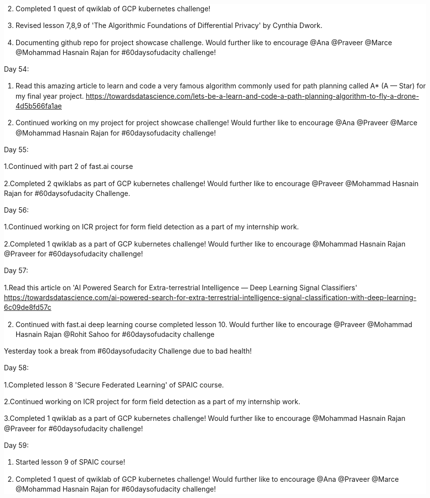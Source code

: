 2. Completed 1 quest of qwiklab of GCP kubernetes challenge!

3. Revised lesson 7,8,9 of 'The Algorithmic Foundations of Differential Privacy' by Cynthia Dwork.

4. Documenting github repo for project showcase challenge.
Would further like to encourage @Ana @Praveer @Marce @Mohammad Hasnain Rajan for #60daysofudacity challenge!

Day 54:

1. Read this amazing article to learn and code a very famous algorithm commonly used for path planning called A* (A — Star) for my final year project.
https://towardsdatascience.com/lets-be-a-learn-and-code-a-path-planning-algorithm-to-fly-a-drone-4d5b566fa1ae

2. Continued working on my project for project showcase challenge!
Would further like to encourage @Ana @Praveer @Marce @Mohammad Hasnain Rajan for #60daysofudacity challenge!

Day 55:

1.Continued with part 2 of fast.ai course

2.Completed 2 qwiklabs as part of GCP kubernetes challenge!
Would further like to encourage @Praveer @Mohammad Hasnain Rajan for #60daysofudacity Challenge.

Day 56:

1.Continued working on ICR project for form field detection as a part of my internship work.

2.Completed 1 qwiklab as a part of GCP kubernetes challenge!
Would further like to encourage @Mohammad Hasnain Rajan @Praveer for #60daysofudacity challenge!

Day 57:

1.Read this article on 'AI Powered Search for Extra-terrestrial Intelligence — Deep Learning Signal Classifiers'
https://towardsdatascience.com/ai-powered-search-for-extra-terrestrial-intelligence-signal-classification-with-deep-learning-6c09de8fd57c

2. Continued with fast.ai deep learning course completed lesson 10.
Would further like to encourage @Praveer @Mohammad Hasnain Rajan @Rohit Sahoo for #60daysofudacity challenge

Yesterday took a break from #60daysofudacity Challenge due to bad health!

Day 58:

1.Completed lesson 8 'Secure Federated Learning' of SPAIC course.

2.Continued working on ICR project for form field detection as a part of my internship work.

3.Completed 1 qwiklab as a part of GCP kubernetes challenge!
Would further like to encourage @Mohammad Hasnain Rajan @Praveer for #60daysofudacity challenge!

Day 59:

1. Started lesson 9 of SPAIC course!

2. Completed 1 quest of qwiklab of GCP kubernetes challenge!
Would further like to encourage @Ana  @Praveer @Marce @Mohammad Hasnain Rajan for #60daysofudacity challenge!
